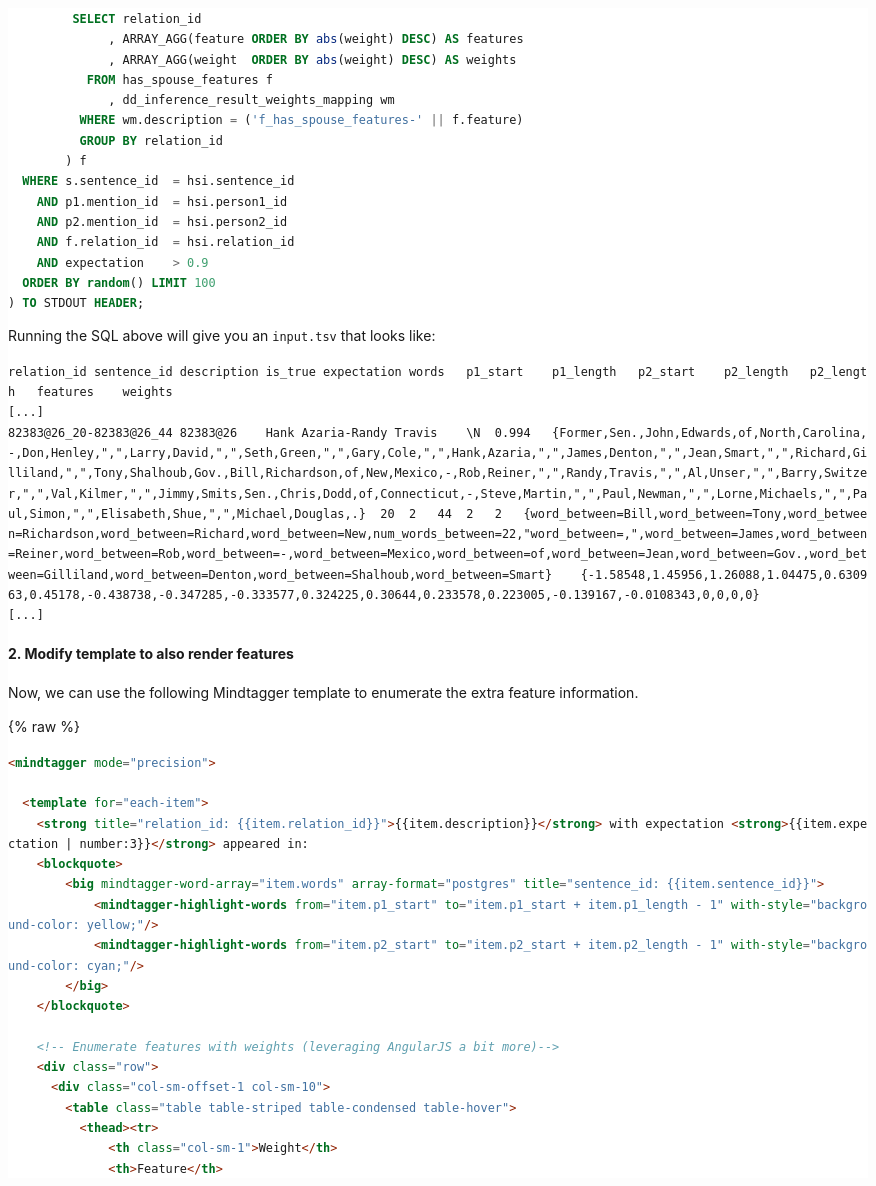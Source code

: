 ```sql
         SELECT relation_id
              , ARRAY_AGG(feature ORDER BY abs(weight) DESC) AS features
              , ARRAY_AGG(weight  ORDER BY abs(weight) DESC) AS weights
           FROM has_spouse_features f
              , dd_inference_result_weights_mapping wm
          WHERE wm.description = ('f_has_spouse_features-' || f.feature)
          GROUP BY relation_id
        ) f
  WHERE s.sentence_id  = hsi.sentence_id
    AND p1.mention_id  = hsi.person1_id
    AND p2.mention_id  = hsi.person2_id
    AND f.relation_id  = hsi.relation_id
    AND expectation    > 0.9
  ORDER BY random() LIMIT 100
) TO STDOUT HEADER;
```

Running the SQL above will give you an `input.tsv` that looks like:

```
relation_id	sentence_id	description	is_true	expectation	words	p1_start	p1_length	p2_start	p2_length	p2_length	features	weights
[...]
82383@26_20-82383@26_44	82383@26	Hank Azaria-Randy Travis	\N	0.994	{Former,Sen.,John,Edwards,of,North,Carolina,-,Don,Henley,",",Larry,David,",",Seth,Green,",",Gary,Cole,",",Hank,Azaria,",",James,Denton,",",Jean,Smart,",",Richard,Gilliland,",",Tony,Shalhoub,Gov.,Bill,Richardson,of,New,Mexico,-,Rob,Reiner,",",Randy,Travis,",",Al,Unser,",",Barry,Switzer,",",Val,Kilmer,",",Jimmy,Smits,Sen.,Chris,Dodd,of,Connecticut,-,Steve,Martin,",",Paul,Newman,",",Lorne,Michaels,",",Paul,Simon,",",Elisabeth,Shue,",",Michael,Douglas,.}	20	2	44	2	2	{word_between=Bill,word_between=Tony,word_between=Richardson,word_between=Richard,word_between=New,num_words_between=22,"word_between=,",word_between=James,word_between=Reiner,word_between=Rob,word_between=-,word_between=Mexico,word_between=of,word_between=Jean,word_between=Gov.,word_between=Gilliland,word_between=Denton,word_between=Shalhoub,word_between=Smart}	{-1.58548,1.45956,1.26088,1.04475,0.630963,0.45178,-0.438738,-0.347285,-0.333577,0.324225,0.30644,0.233578,0.223005,-0.139167,-0.0108343,0,0,0,0}
[...]
```

#### 2. Modify template to also render features

Now, we can use the following Mindtagger template to enumerate the extra feature information.

{% raw %}
```html
<mindtagger mode="precision">

  <template for="each-item">
    <strong title="relation_id: {{item.relation_id}}">{{item.description}}</strong> with expectation <strong>{{item.expectation | number:3}}</strong> appeared in:
    <blockquote>
        <big mindtagger-word-array="item.words" array-format="postgres" title="sentence_id: {{item.sentence_id}}">
            <mindtagger-highlight-words from="item.p1_start" to="item.p1_start + item.p1_length - 1" with-style="background-color: yellow;"/>
            <mindtagger-highlight-words from="item.p2_start" to="item.p2_start + item.p2_length - 1" with-style="background-color: cyan;"/>
        </big>
    </blockquote>

    <!-- Enumerate features with weights (leveraging AngularJS a bit more)-->
    <div class="row">
      <div class="col-sm-offset-1 col-sm-10">
        <table class="table table-striped table-condensed table-hover">
          <thead><tr>
              <th class="col-sm-1">Weight</th>
              <th>Feature</th>
```

[Mindtagger]: https://github.com/netj/mindbender/wiki/Mindtagger
[Mindbender releases]: https://github.com/netj/mindbender/releases
[AngularJS]: https://angularjs.org/